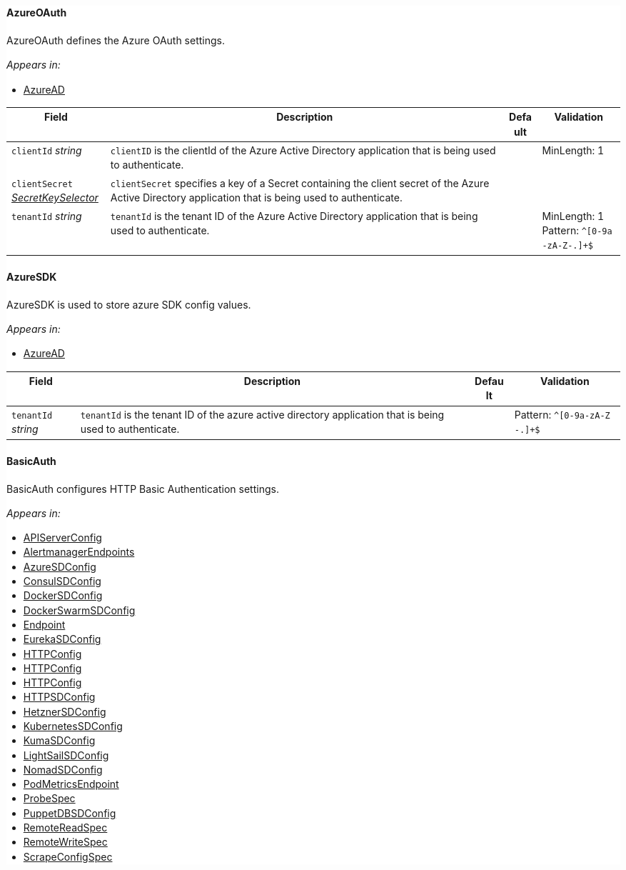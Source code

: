 
#### AzureOAuth



AzureOAuth defines the Azure OAuth settings.



_Appears in:_
- [AzureAD](#azuread)

| Field | Description | Default | Validation |
| --- | --- | --- | --- |
| `clientId` _string_ | `clientID` is the clientId of the Azure Active Directory application that is being used to authenticate. |  | MinLength: 1 <br /> |
| `clientSecret` _[SecretKeySelector](https://kubernetes.io/docs/reference/generated/kubernetes-api/v1.31/#secretkeyselector-v1-core)_ | `clientSecret` specifies a key of a Secret containing the client secret of the Azure Active Directory application that is being used to authenticate. |  |  |
| `tenantId` _string_ | `tenantId` is the tenant ID of the Azure Active Directory application that is being used to authenticate. |  | MinLength: 1 <br />Pattern: `^[0-9a-zA-Z-.]+$` <br /> |


#### AzureSDK



AzureSDK is used to store azure SDK config values.



_Appears in:_
- [AzureAD](#azuread)

| Field | Description | Default | Validation |
| --- | --- | --- | --- |
| `tenantId` _string_ | `tenantId` is the tenant ID of the azure active directory application that is being used to authenticate. |  | Pattern: `^[0-9a-zA-Z-.]+$` <br /> |


#### BasicAuth



BasicAuth configures HTTP Basic Authentication settings.



_Appears in:_
- [APIServerConfig](#apiserverconfig)
- [AlertmanagerEndpoints](#alertmanagerendpoints)
- [AzureSDConfig](#azuresdconfig)
- [ConsulSDConfig](#consulsdconfig)
- [DockerSDConfig](#dockersdconfig)
- [DockerSwarmSDConfig](#dockerswarmsdconfig)
- [Endpoint](#endpoint)
- [EurekaSDConfig](#eurekasdconfig)
- [HTTPConfig](#httpconfig)
- [HTTPConfig](#httpconfig)
- [HTTPConfig](#httpconfig)
- [HTTPSDConfig](#httpsdconfig)
- [HetznerSDConfig](#hetznersdconfig)
- [KubernetesSDConfig](#kubernetessdconfig)
- [KumaSDConfig](#kumasdconfig)
- [LightSailSDConfig](#lightsailsdconfig)
- [NomadSDConfig](#nomadsdconfig)
- [PodMetricsEndpoint](#podmetricsendpoint)
- [ProbeSpec](#probespec)
- [PuppetDBSDConfig](#puppetdbsdconfig)
- [RemoteReadSpec](#remotereadspec)
- [RemoteWriteSpec](#remotewritespec)
- [ScrapeConfigSpec](#scrapeconfigspec)
